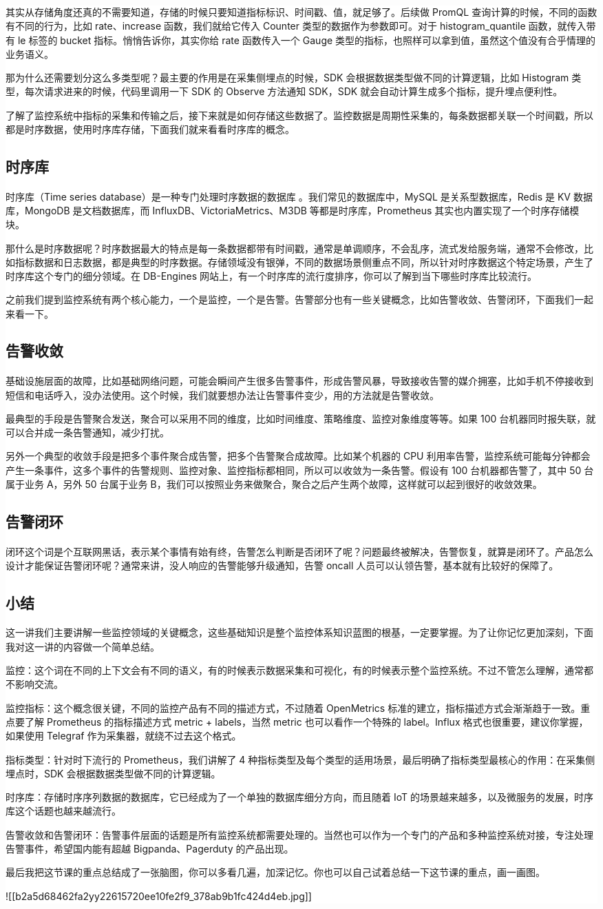 其实从存储角度还真的不需要知道，存储的时候只要知道指标标识、时间戳、值，就足够了。后续做 PromQL 查询计算的时候，不同的函数有不同的行为，比如 rate、increase 函数，我们就给它传入 Counter 类型的数据作为参数即可。对于 histogram_quantile 函数，就传入带有 le 标签的 bucket 指标。悄悄告诉你，其实你给 rate 函数传入一个 Gauge 类型的指标，也照样可以拿到值，虽然这个值没有合乎情理的业务语义。

那为什么还需要划分这么多类型呢？最主要的作用是在采集侧埋点的时候，SDK 会根据数据类型做不同的计算逻辑，比如 Histogram 类型，每次请求进来的时候，代码里调用一下 SDK 的 Observe 方法通知 SDK，SDK 就会自动计算生成多个指标，提升埋点便利性。

了解了监控系统中指标的采集和传输之后，接下来就是如何存储这些数据了。监控数据是周期性采集的，每条数据都关联一个时间戳，所以都是时序数据，使用时序库存储，下面我们就来看看时序库的概念。

## 时序库

时序库（Time series database）是一种专门处理时序数据的数据库 。我们常见的数据库中，MySQL 是关系型数据库，Redis 是 KV 数据库，MongoDB 是文档数据库，而 InfluxDB、VictoriaMetrics、M3DB 等都是时序库，Prometheus 其实也内置实现了一个时序存储模块。

那什么是时序数据呢？时序数据最大的特点是每一条数据都带有时间戳，通常是单调顺序，不会乱序，流式发给服务端，通常不会修改，比如指标数据和日志数据，都是典型的时序数据。存储领域没有银弹，不同的数据场景侧重点不同，所以针对时序数据这个特定场景，产生了时序库这个专门的细分领域。在 DB-Engines 网站上，有一个时序库的流行度排序，你可以了解到当下哪些时序库比较流行。

之前我们提到监控系统有两个核心能力，一个是监控，一个是告警。告警部分也有一些关键概念，比如告警收敛、告警闭环，下面我们一起来看一下。

## 告警收敛

基础设施层面的故障，比如基础网络问题，可能会瞬间产生很多告警事件，形成告警风暴，导致接收告警的媒介拥塞，比如手机不停接收到短信和电话呼入，没办法使用。这个时候，我们就要想办法让告警事件变少，用的方法就是告警收敛。

最典型的手段是告警聚合发送，聚合可以采用不同的维度，比如时间维度、策略维度、监控对象维度等等。如果 100 台机器同时报失联，就可以合并成一条告警通知，减少打扰。

另外一个典型的收敛手段是把多个事件聚合成告警，把多个告警聚合成故障。比如某个机器的 CPU 利用率告警，监控系统可能每分钟都会产生一条事件，这多个事件的告警规则、监控对象、监控指标都相同，所以可以收敛为一条告警。假设有 100 台机器都告警了，其中 50 台属于业务 A，另外 50 台属于业务 B，我们可以按照业务来做聚合，聚合之后产生两个故障，这样就可以起到很好的收敛效果。

## 告警闭环

闭环这个词是个互联网黑话，表示某个事情有始有终，告警怎么判断是否闭环了呢？问题最终被解决，告警恢复，就算是闭环了。产品怎么设计才能保证告警闭环呢？通常来讲，没人响应的告警能够升级通知，告警 oncall 人员可以认领告警，基本就有比较好的保障了。

## 小结

这一讲我们主要讲解一些监控领域的关键概念，这些基础知识是整个监控体系知识蓝图的根基，一定要掌握。为了让你记忆更加深刻，下面我对这一讲的内容做一个简单总结。

监控：这个词在不同的上下文会有不同的语义，有的时候表示数据采集和可视化，有的时候表示整个监控系统。不过不管怎么理解，通常都不影响交流。

监控指标：这个概念很关键，不同的监控产品有不同的描述方式，不过随着 OpenMetrics 标准的建立，指标描述方式会渐渐趋于一致。重点要了解 Prometheus 的指标描述方式 metric + labels，当然 metric 也可以看作一个特殊的 label。Influx 格式也很重要，建议你掌握，如果使用 Telegraf 作为采集器，就绕不过去这个格式。

指标类型：针对时下流行的 Prometheus，我们讲解了 4 种指标类型及每个类型的适用场景，最后明确了指标类型最核心的作用：在采集侧埋点时，SDK 会根据数据类型做不同的计算逻辑。

时序库：存储时序序列数据的数据库，它已经成为了一个单独的数据库细分方向，而且随着 IoT 的场景越来越多，以及微服务的发展，时序库这个话题也越来越流行。

告警收敛和告警闭环：告警事件层面的话题是所有监控系统都需要处理的。当然也可以作为一个专门的产品和多种监控系统对接，专注处理告警事件，希望国内能有超越 Bigpanda、Pagerduty 的产品出现。

最后我把这节课的重点总结成了一张脑图，你可以多看几遍，加深记忆。你也可以自己试着总结一下这节课的重点，画一画图。

![[b2a5d68462fa2yy22615720ee10fe2f9_378ab9b1fc424d4eb.jpg]]